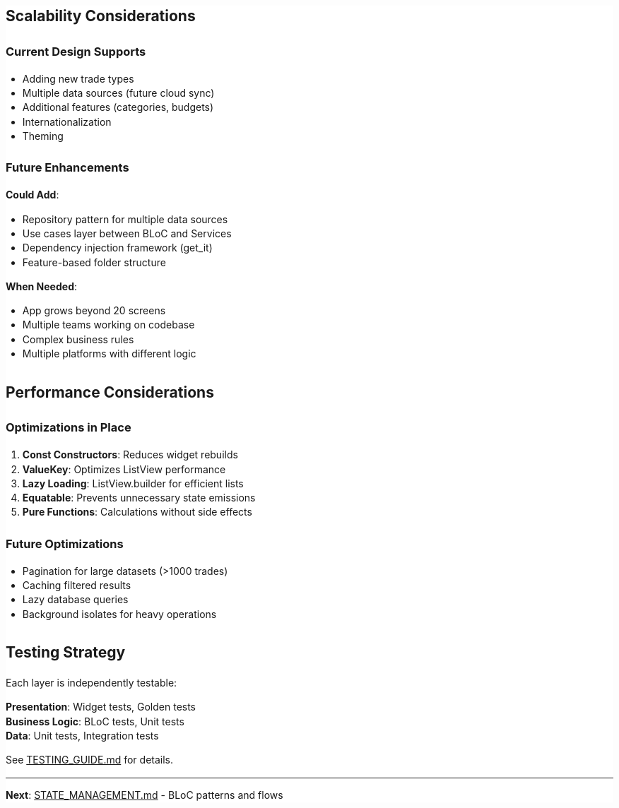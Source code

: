 ## Scalability Considerations

### Current Design Supports

- Adding new trade types
- Multiple data sources (future cloud sync)
- Additional features (categories, budgets)
- Internationalization
- Theming

### Future Enhancements

**Could Add**:
- Repository pattern for multiple data sources
- Use cases layer between BLoC and Services
- Dependency injection framework (get_it)
- Feature-based folder structure

**When Needed**:
- App grows beyond 20 screens
- Multiple teams working on codebase
- Complex business rules
- Multiple platforms with different logic

## Performance Considerations

### Optimizations in Place

1. **Const Constructors**: Reduces widget rebuilds
2. **ValueKey**: Optimizes ListView performance
3. **Lazy Loading**: ListView.builder for efficient lists
4. **Equatable**: Prevents unnecessary state emissions
5. **Pure Functions**: Calculations without side effects

### Future Optimizations

- Pagination for large datasets (>1000 trades)
- Caching filtered results
- Lazy database queries
- Background isolates for heavy operations

## Testing Strategy

Each layer is independently testable:

**Presentation**: Widget tests, Golden tests  
**Business Logic**: BLoC tests, Unit tests  
**Data**: Unit tests, Integration tests

See [TESTING_GUIDE.md](TESTING_GUIDE.md) for details.

---

**Next**: [STATE_MANAGEMENT.md](STATE_MANAGEMENT.md) - BLoC patterns and flows